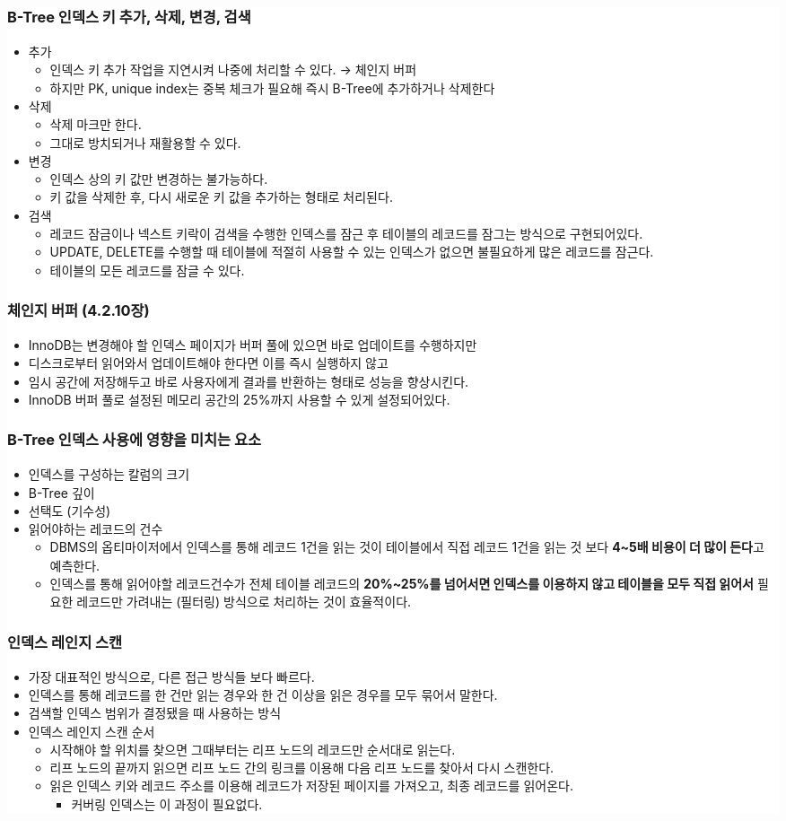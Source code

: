 ### B-Tree 인덱스 키 추가, 삭제, 변경, 검색

- 추가
	- 인덱스 키 추가 작업을 지연시켜 나중에 처리할 수 있다. → 체인지 버퍼
	- 하지만 PK, unique index는 중복 체크가 필요해 즉시 B-Tree에 추가하거나 삭제한다
- 삭제
	- 삭제 마크만 한다.
	- 그대로 방치되거나 재활용할 수 있다.
- 변경
	- 인덱스 상의 키 값만 변경하는 불가능하다.
	- 키 값을 삭제한 후, 다시 새로운 키 값을 추가하는 형태로 처리된다.
- 검색
	- 레코드 잠금이나 넥스트 키락이 검색을 수행한 인덱스를 잠근 후 테이블의 레코드를 잠그는 방식으로 구현되어있다.
	- UPDATE, DELETE를 수행할 때 테이블에 적절히 사용할 수 있는 인덱스가 없으면 불필요하게 많은 레코드를 잠근다.
	- 테이블의 모든 레코드를 잠글 수 있다.

### 체인지 버퍼 (4.2.10장)

- InnoDB는 변경해야 할 인덱스 페이지가 버퍼 풀에 있으면 바로 업데이트를 수행하지만
- 디스크로부터 읽어와서 업데이트해야 한다면 이를 즉시 실행하지 않고
- 임시 공간에 저장해두고 바로 사용자에게 결과를 반환하는 형태로 성능을 향상시킨다.
- InnoDB 버퍼 풀로 설정된 메모리 공간의 25%까지 사용할 수 있게 설정되어있다.

### B-Tree 인덱스 사용에 영향을 미치는 요소

- 인덱스를 구성하는 칼럼의 크기
- B-Tree 깊이
- 선택도 (기수성)
- 읽어야하는 레코드의 건수
	- DBMS의 옵티마이저에서 인덱스를 통해 레코드 1건을 읽는 것이 테이블에서 직접 레코드 1건을 읽는 것 보다 **4~5배 비용이 더 많이 든다**고 예측한다.
	- 인덱스를 통해 읽어야할 레코드건수가 전체 테이블 레코드의 **20%~25%를 넘어서면 인덱스를 이용하지 않고 테이블을 모두 직접 읽어서** 필요한 레코드만 가려내는 (필터링) 방식으로 처리하는 것이 효율적이다.

### 인덱스 레인지 스캔

- 가장 대표적인 방식으로, 다른 접근 방식들 보다 빠르다.
- 인덱스를 통해 레코드를 한 건만 읽는 경우와 한 건 이상을 읽은 경우를 모두 묶어서 말한다.
- 검색할 인덱스 범위가 결정됐을 때 사용하는 방식
- 인덱스 레인지 스캔 순서
	- 시작해야 할 위치를 찾으면 그때부터는 리프 노드의 레코드만 순서대로 읽는다.
	- 리프 노드의 끝까지 읽으면 리프 노드 간의 링크를 이용해 다음 리프 노드를 찾아서 다시 스캔한다.
	- 읽은 인덱스 키와 레코드 주소를 이용해 레코드가 저장된 페이지를 가져오고, 최종 레코드를 읽어온다.
		- 커버링 인덱스는 이 과정이 필요없다.
